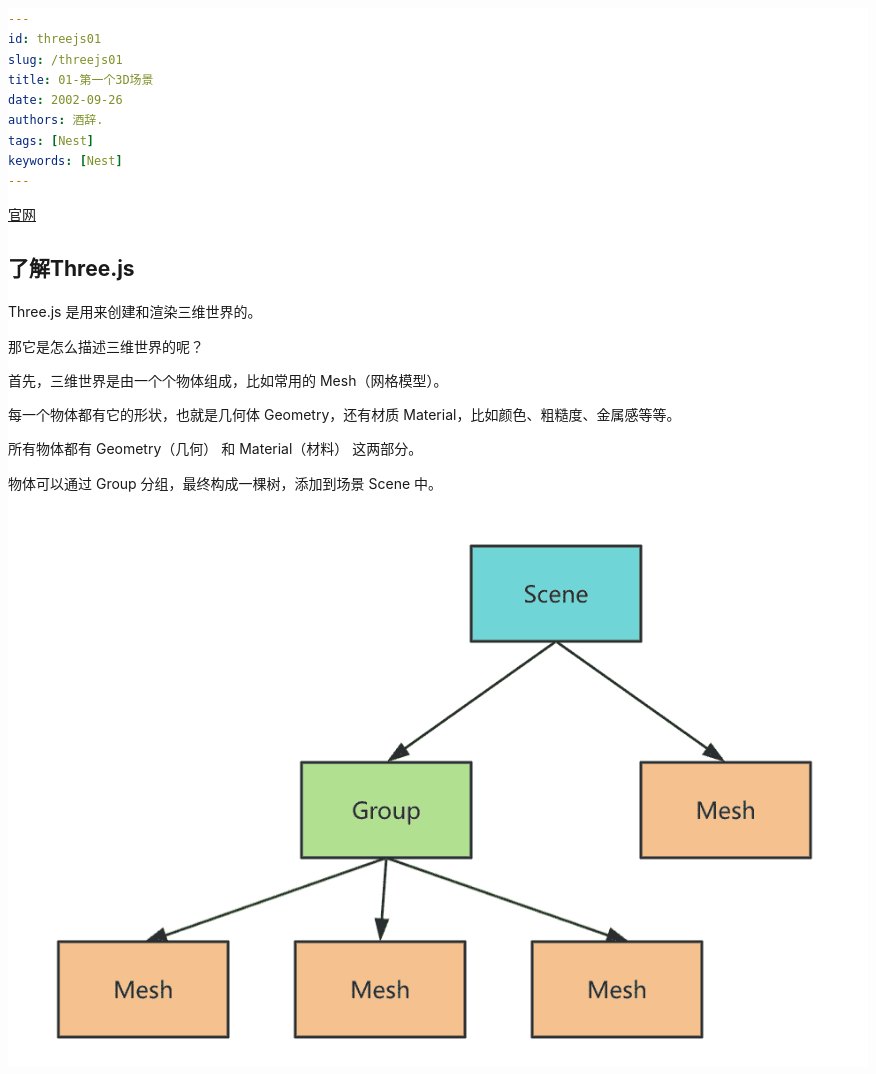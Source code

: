 ```yaml
---
id: threejs01
slug: /threejs01
title: 01-第一个3D场景
date: 2002-09-26
authors: 酒辞.
tags: [Nest]
keywords: [Nest]
---
```


[官网](https://threejs.org/)

## 了解Three.js

Three.js 是用来创建和渲染三维世界的。

那它是怎么描述三维世界的呢？

首先，三维世界是由一个个物体组成，比如常用的 Mesh（网格模型）。

每一个物体都有它的形状，也就是几何体 Geometry，还有材质 Material，比如颜色、粗糙度、金属感等等。

所有物体都有 Geometry（几何） 和 Material（材料） 这两部分。

物体可以通过 Group 分组，最终构成一棵树，添加到场景 Scene 中。

![image-20250508153005442](01-第一个3D场景.assets/image-20250508153005442.png)
